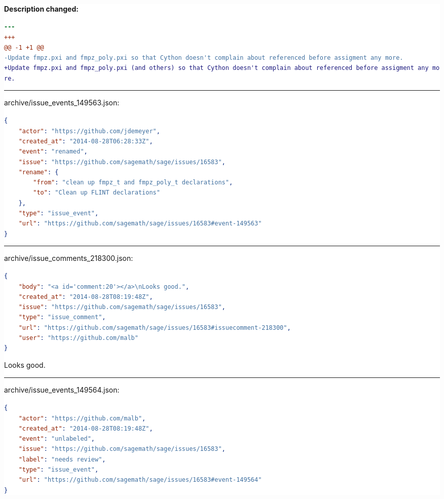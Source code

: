 **Description changed:**
``````diff
--- 
+++ 
@@ -1 +1 @@
-Update fmpz.pxi and fmpz_poly.pxi so that Cython doesn't complain about referenced before assigment any more.
+Update fmpz.pxi and fmpz_poly.pxi (and others) so that Cython doesn't complain about referenced before assigment any more.
``````




---

archive/issue_events_149563.json:
```json
{
    "actor": "https://github.com/jdemeyer",
    "created_at": "2014-08-28T06:28:33Z",
    "event": "renamed",
    "issue": "https://github.com/sagemath/sage/issues/16583",
    "rename": {
        "from": "clean up fmpz_t and fmpz_poly_t declarations",
        "to": "Clean up FLINT declarations"
    },
    "type": "issue_event",
    "url": "https://github.com/sagemath/sage/issues/16583#event-149563"
}
```



---

archive/issue_comments_218300.json:
```json
{
    "body": "<a id='comment:20'></a>\nLooks good.",
    "created_at": "2014-08-28T08:19:48Z",
    "issue": "https://github.com/sagemath/sage/issues/16583",
    "type": "issue_comment",
    "url": "https://github.com/sagemath/sage/issues/16583#issuecomment-218300",
    "user": "https://github.com/malb"
}
```

<a id='comment:20'></a>
Looks good.



---

archive/issue_events_149564.json:
```json
{
    "actor": "https://github.com/malb",
    "created_at": "2014-08-28T08:19:48Z",
    "event": "unlabeled",
    "issue": "https://github.com/sagemath/sage/issues/16583",
    "label": "needs review",
    "type": "issue_event",
    "url": "https://github.com/sagemath/sage/issues/16583#event-149564"
}
```
